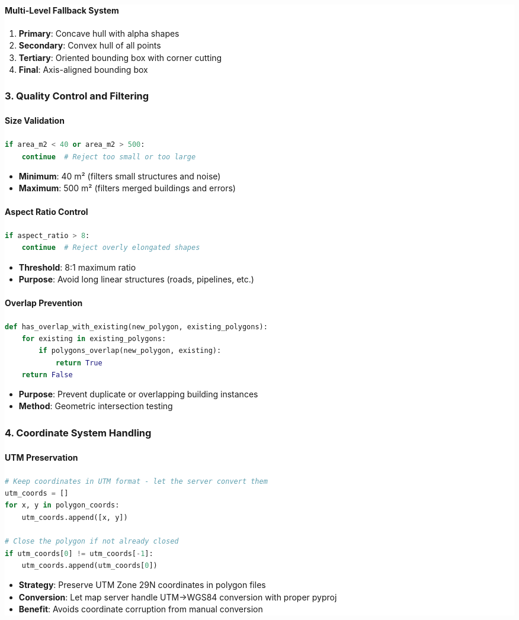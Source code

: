 #### Multi-Level Fallback System
1. **Primary**: Concave hull with alpha shapes
2. **Secondary**: Convex hull of all points
3. **Tertiary**: Oriented bounding box with corner cutting
4. **Final**: Axis-aligned bounding box

### 3. Quality Control and Filtering

#### Size Validation
```python
if area_m2 < 40 or area_m2 > 500:
    continue  # Reject too small or too large
```
- **Minimum**: 40 m² (filters small structures and noise)
- **Maximum**: 500 m² (filters merged buildings and errors)

#### Aspect Ratio Control
```python
if aspect_ratio > 8:
    continue  # Reject overly elongated shapes
```
- **Threshold**: 8:1 maximum ratio
- **Purpose**: Avoid long linear structures (roads, pipelines, etc.)

#### Overlap Prevention
```python
def has_overlap_with_existing(new_polygon, existing_polygons):
    for existing in existing_polygons:
        if polygons_overlap(new_polygon, existing):
            return True
    return False
```
- **Purpose**: Prevent duplicate or overlapping building instances
- **Method**: Geometric intersection testing

### 4. Coordinate System Handling

#### UTM Preservation
```python
# Keep coordinates in UTM format - let the server convert them
utm_coords = []
for x, y in polygon_coords:
    utm_coords.append([x, y])

# Close the polygon if not already closed
if utm_coords[0] != utm_coords[-1]:
    utm_coords.append(utm_coords[0])
```
- **Strategy**: Preserve UTM Zone 29N coordinates in polygon files
- **Conversion**: Let map server handle UTM→WGS84 conversion with proper pyproj
- **Benefit**: Avoids coordinate corruption from manual conversion
